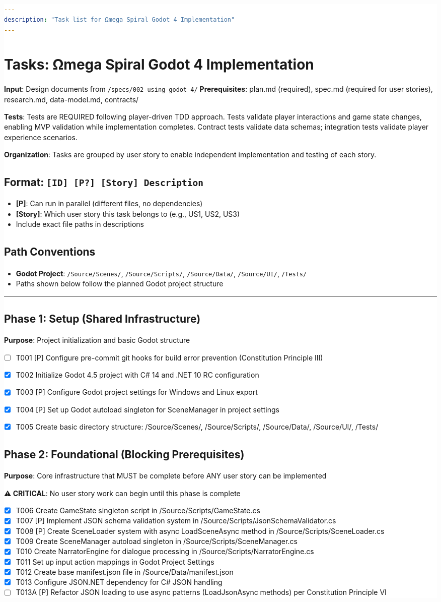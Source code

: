 ```yaml
---
description: "Task list for Ωmega Spiral Godot 4 Implementation"
---
```


# Tasks: Ωmega Spiral Godot 4 Implementation

**Input**: Design documents from `/specs/002-using-godot-4/`
**Prerequisites**: plan.md (required), spec.md (required for user stories), research.md, data-model.md, contracts/

**Tests**: Tests are REQUIRED following player-driven TDD approach. Tests validate player interactions and game state changes, enabling MVP validation while implementation completes. Contract tests validate data schemas; integration tests validate player experience scenarios.

**Organization**: Tasks are grouped by user story to enable independent implementation and testing of each story.

## Format: `[ID] [P?] [Story] Description`
- **[P]**: Can run in parallel (different files, no dependencies)
- **[Story]**: Which user story this task belongs to (e.g., US1, US2, US3)
- Include exact file paths in descriptions

## Path Conventions
- **Godot Project**: `/Source/Scenes/`, `/Source/Scripts/`, `/Source/Data/`, `/Source/UI/`, `/Tests/`
- Paths shown below follow the planned Godot project structure

---

## Phase 1: Setup (Shared Infrastructure)

**Purpose**: Project initialization and basic Godot structure

 - [ ] T001 [P] Configure pre-commit git hooks for build error prevention (Constitution Principle III)
 - [X] T002 Initialize Godot 4.5 project with C# 14 and .NET 10 RC configuration
 - [X] T003 [P] Configure Godot project settings for Windows and Linux export
 - [X] T004 [P] Set up Godot autoload singleton for SceneManager in project settings
 - [X] T005 Create basic directory structure: /Source/Scenes/, /Source/Scripts/, /Source/Data/, /Source/UI/, /Tests/


## Phase 2: Foundational (Blocking Prerequisites)

**Purpose**: Core infrastructure that MUST be complete before ANY user story can be implemented

**⚠️ CRITICAL**: No user story work can begin until this phase is complete

 - [X] T006 Create GameState singleton script in /Source/Scripts/GameState.cs
 - [X] T007 [P] Implement JSON schema validation system in /Source/Scripts/JsonSchemaValidator.cs
 - [X] T008 [P] Create SceneLoader system with async LoadSceneAsync method in /Source/Scripts/SceneLoader.cs
 - [X] T009 Create SceneManager autoload singleton in /Source/Scripts/SceneManager.cs
 - [X] T010 Create NarratorEngine for dialogue processing in /Source/Scripts/NarratorEngine.cs
 - [X] T011 Set up input action mappings in Godot Project Settings
 - [X] T012 Create base manifest.json file in /Source/Data/manifest.json
 - [X] T013 Configure JSON.NET dependency for C# JSON handling
 - [ ] T013A [P] Refactor JSON loading to use async patterns (LoadJsonAsync methods) per Constitution Principle VI
